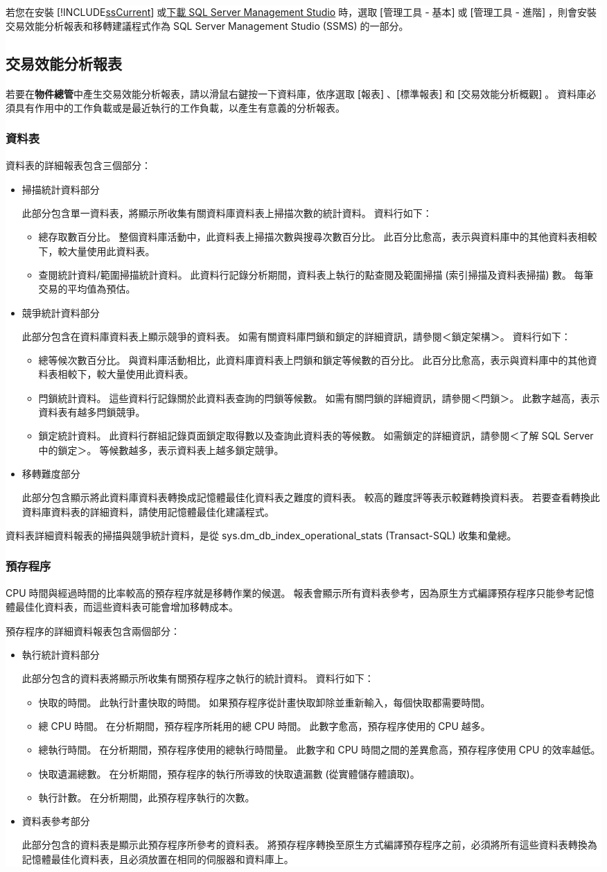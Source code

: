  若您在安裝 [!INCLUDE[ssCurrent](../../includes/sscurrent-md.md)] 或[下載 SQL Server Management Studio](https://msdn.microsoft.com/library/mt238290.aspx) 時，選取 [管理工具 - 基本]  或 [管理工具 - 進階]  ，則會安裝交易效能分析報表和移轉建議程式作為 SQL Server Management Studio (SSMS) 的一部分。    
  
## <a name="transaction-performance-analysis-reports"></a>交易效能分析報表  
 若要在**物件總管**中產生交易效能分析報表，請以滑鼠右鍵按一下資料庫，依序選取 [報表]  、[標準報表]  和 [交易效能分析概觀]  。 資料庫必須具有作用中的工作負載或是最近執行的工作負載，以產生有意義的分析報表。  
  
### <a name="tables"></a>資料表
  
 資料表的詳細報表包含三個部分：  
  
-   掃描統計資料部分  
  
     此部分包含單一資料表，將顯示所收集有關資料庫資料表上掃描次數的統計資料。 資料行如下：  
  
    -   總存取數百分比。 整個資料庫活動中，此資料表上掃描次數與搜尋次數百分比。 此百分比愈高，表示與資料庫中的其他資料表相較下，較大量使用此資料表。  
  
    -   查閱統計資料/範圍掃描統計資料。 此資料行記錄分析期間，資料表上執行的點查閱及範圍掃描 (索引掃描及資料表掃描) 數。 每筆交易的平均值為預估。  
    
-   競爭統計資料部分  
  
     此部分包含在資料庫資料表上顯示競爭的資料表。 如需有關資料庫閂鎖和鎖定的詳細資訊，請參閱＜鎖定架構＞。 資料行如下：  
  
    -   總等候次數百分比。 與資料庫活動相比，此資料庫資料表上閂鎖和鎖定等候數的百分比。 此百分比愈高，表示與資料庫中的其他資料表相較下，較大量使用此資料表。  
  
    -   閂鎖統計資料。 這些資料行記錄關於此資料表查詢的閂鎖等候數。 如需有關閂鎖的詳細資訊，請參閱＜閂鎖＞。 此數字越高，表示資料表有越多閂鎖競爭。  
  
    -   鎖定統計資料。 此資料行群組記錄頁面鎖定取得數以及查詢此資料表的等候數。 如需鎖定的詳細資訊，請參閱＜了解 SQL Server 中的鎖定＞。 等候數越多，表示資料表上越多鎖定競爭。  
  
-   移轉難度部分  
  
     此部分包含顯示將此資料庫資料表轉換成記憶體最佳化資料表之難度的資料表。 較高的難度評等表示較難轉換資料表。 若要查看轉換此資料庫資料表的詳細資料，請使用記憶體最佳化建議程式。  
  
資料表詳細資料報表的掃描與競爭統計資料，是從 sys.dm_db_index_operational_stats (Transact-SQL) 收集和彙總。  

### <a name="stored-procedures"></a>預存程序

 CPU 時間與經過時間的比率較高的預存程序就是移轉作業的候選。 報表會顯示所有資料表參考，因為原生方式編譯預存程序只能參考記憶體最佳化資料表，而這些資料表可能會增加移轉成本。  
  
 預存程序的詳細資料報表包含兩個部分：  
  
-   執行統計資料部分  
  
     此部分包含的資料表將顯示所收集有關預存程序之執行的統計資料。 資料行如下：  
  
    -   快取的時間。 此執行計畫快取的時間。 如果預存程序從計畫快取卸除並重新輸入，每個快取都需要時間。  
  
    -   總 CPU 時間。 在分析期間，預存程序所耗用的總 CPU 時間。 此數字愈高，預存程序使用的 CPU 越多。  
  
    -   總執行時間。 在分析期間，預存程序使用的總執行時間量。 此數字和 CPU 時間之間的差異愈高，預存程序使用 CPU 的效率越低。  
  
    -   快取遺漏總數。 在分析期間，預存程序的執行所導致的快取遺漏數 (從實體儲存體讀取)。  
  
    -   執行計數。 在分析期間，此預存程序執行的次數。  
  
-   資料表參考部分  
  
     此部分包含的資料表是顯示此預存程序所參考的資料表。 將預存程序轉換至原生方式編譯預存程序之前，必須將所有這些資料表轉換為記憶體最佳化資料表，且必須放置在相同的伺服器和資料庫上。  
  